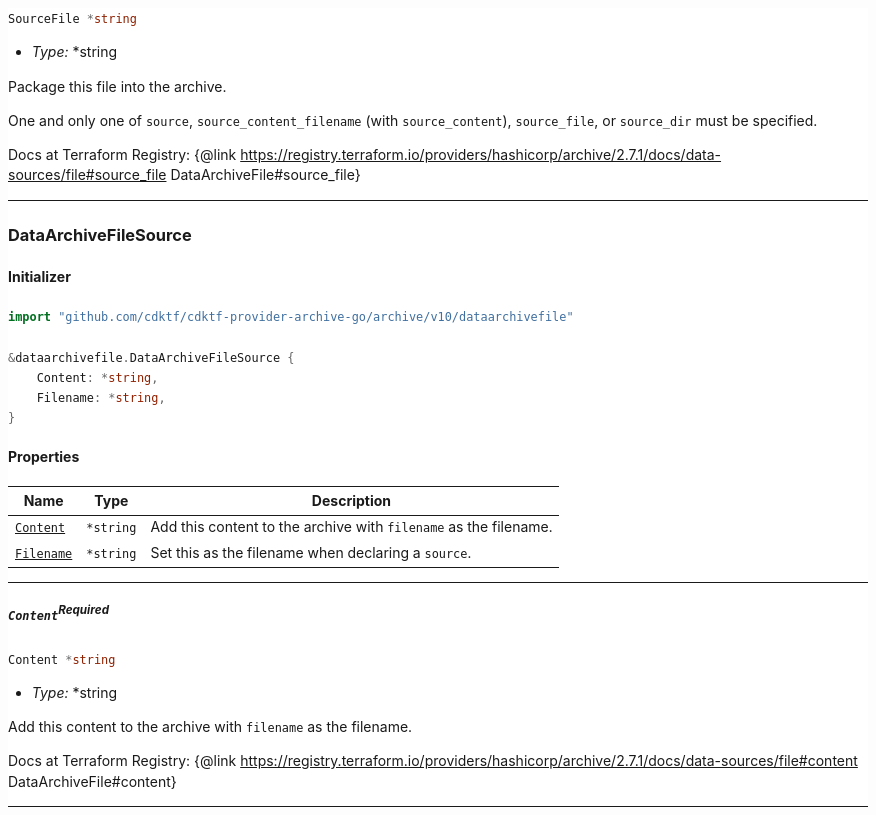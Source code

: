 ```go
SourceFile *string
```

- *Type:* *string

Package this file into the archive.

One and only one of `source`, `source_content_filename` (with `source_content`), `source_file`, or `source_dir` must be specified.

Docs at Terraform Registry: {@link https://registry.terraform.io/providers/hashicorp/archive/2.7.1/docs/data-sources/file#source_file DataArchiveFile#source_file}

---

### DataArchiveFileSource <a name="DataArchiveFileSource" id="@cdktf/provider-archive.dataArchiveFile.DataArchiveFileSource"></a>

#### Initializer <a name="Initializer" id="@cdktf/provider-archive.dataArchiveFile.DataArchiveFileSource.Initializer"></a>

```go
import "github.com/cdktf/cdktf-provider-archive-go/archive/v10/dataarchivefile"

&dataarchivefile.DataArchiveFileSource {
	Content: *string,
	Filename: *string,
}
```

#### Properties <a name="Properties" id="Properties"></a>

| **Name** | **Type** | **Description** |
| --- | --- | --- |
| <code><a href="#@cdktf/provider-archive.dataArchiveFile.DataArchiveFileSource.property.content">Content</a></code> | <code>*string</code> | Add this content to the archive with `filename` as the filename. |
| <code><a href="#@cdktf/provider-archive.dataArchiveFile.DataArchiveFileSource.property.filename">Filename</a></code> | <code>*string</code> | Set this as the filename when declaring a `source`. |

---

##### `Content`<sup>Required</sup> <a name="Content" id="@cdktf/provider-archive.dataArchiveFile.DataArchiveFileSource.property.content"></a>

```go
Content *string
```

- *Type:* *string

Add this content to the archive with `filename` as the filename.

Docs at Terraform Registry: {@link https://registry.terraform.io/providers/hashicorp/archive/2.7.1/docs/data-sources/file#content DataArchiveFile#content}

---